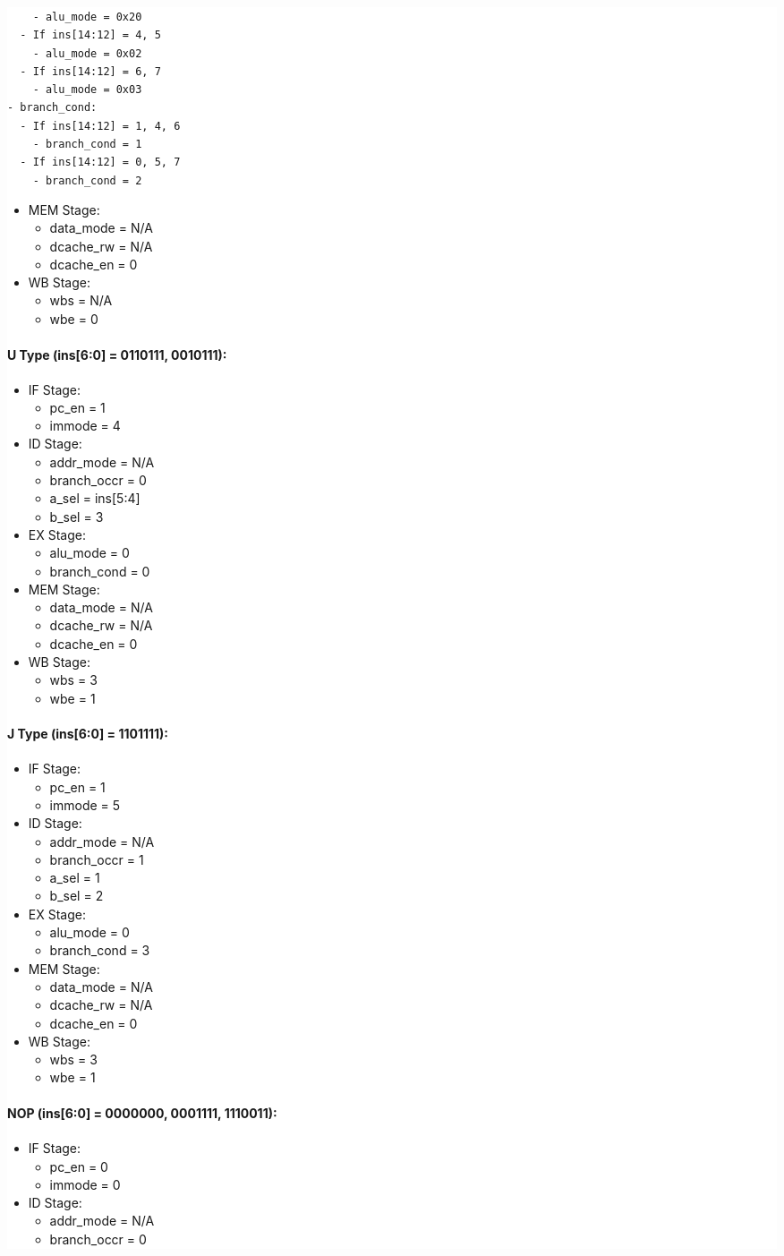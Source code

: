         - alu_mode = 0x20
      - If ins[14:12] = 4, 5
        - alu_mode = 0x02
      - If ins[14:12] = 6, 7
        - alu_mode = 0x03
    - branch_cond:
      - If ins[14:12] = 1, 4, 6
        - branch_cond = 1
      - If ins[14:12] = 0, 5, 7
        - branch_cond = 2 
  - MEM Stage:
    - data_mode = N/A
    - dcache_rw = N/A
    - dcache_en = 0
  - WB Stage:
    - wbs = N/A
    - wbe = 0
#### U Type (ins[6:0] = 0110111, 0010111):
  - IF Stage:
    - pc_en = 1
    - immode = 4
  - ID Stage:
    - addr_mode = N/A
    - branch_occr = 0
    - a_sel = ins[5:4]
    - b_sel = 3
  - EX Stage:
    - alu_mode = 0
    - branch_cond = 0
  - MEM Stage:
    - data_mode = N/A
    - dcache_rw = N/A
    - dcache_en = 0
  - WB Stage:
    - wbs = 3
    - wbe = 1
#### J Type (ins[6:0] = 1101111):
  - IF Stage:
    - pc_en = 1
    - immode = 5
  - ID Stage:
    - addr_mode = N/A
    - branch_occr = 1
    - a_sel = 1
    - b_sel = 2
  - EX Stage:
    - alu_mode = 0
    - branch_cond = 3
  - MEM Stage:
    - data_mode = N/A
    - dcache_rw = N/A
    - dcache_en = 0
  - WB Stage:
    - wbs = 3
    - wbe = 1
#### NOP (ins[6:0] = 0000000, 0001111, 1110011):
  - IF Stage:
    - pc_en = 0
    - immode = 0
  - ID Stage:
    - addr_mode = N/A
    - branch_occr = 0
